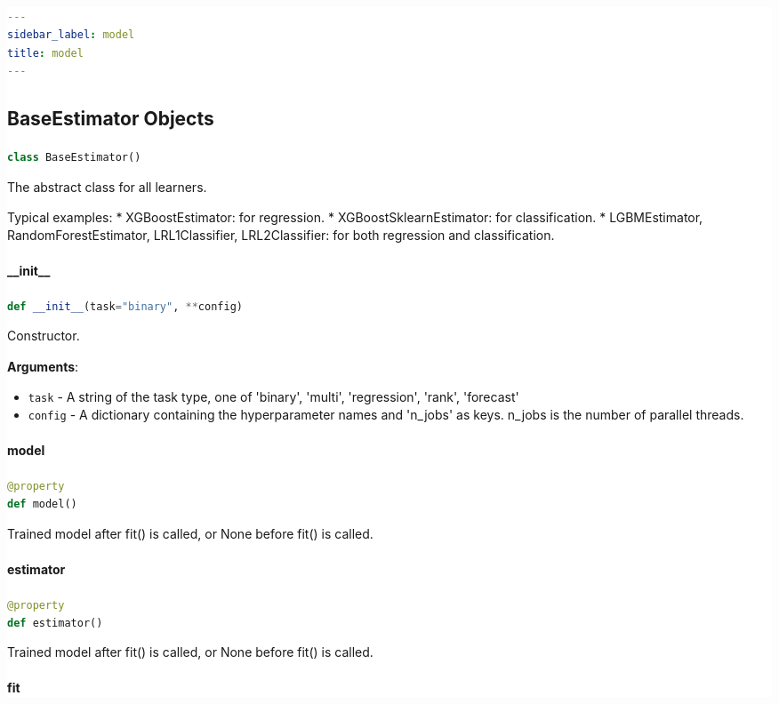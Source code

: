 ```yaml
---
sidebar_label: model
title: model
---
```


## BaseEstimator Objects

```python
class BaseEstimator()
```

The abstract class for all learners.

Typical examples:
    * XGBoostEstimator: for regression.
    * XGBoostSklearnEstimator: for classification.
    * LGBMEstimator, RandomForestEstimator, LRL1Classifier, LRL2Classifier:
        for both regression and classification.

#### \_\_init\_\_

```python
def __init__(task="binary", **config)
```

Constructor.

**Arguments**:

- `task` - A string of the task type, one of
  &#x27;binary&#x27;, &#x27;multi&#x27;, &#x27;regression&#x27;, &#x27;rank&#x27;, &#x27;forecast&#x27;
- `config` - A dictionary containing the hyperparameter names
  and &#x27;n_jobs&#x27; as keys. n_jobs is the number of parallel threads.

#### model

```python
@property
def model()
```

Trained model after fit() is called, or None before fit() is called.

#### estimator

```python
@property
def estimator()
```

Trained model after fit() is called, or None before fit() is called.

#### fit
